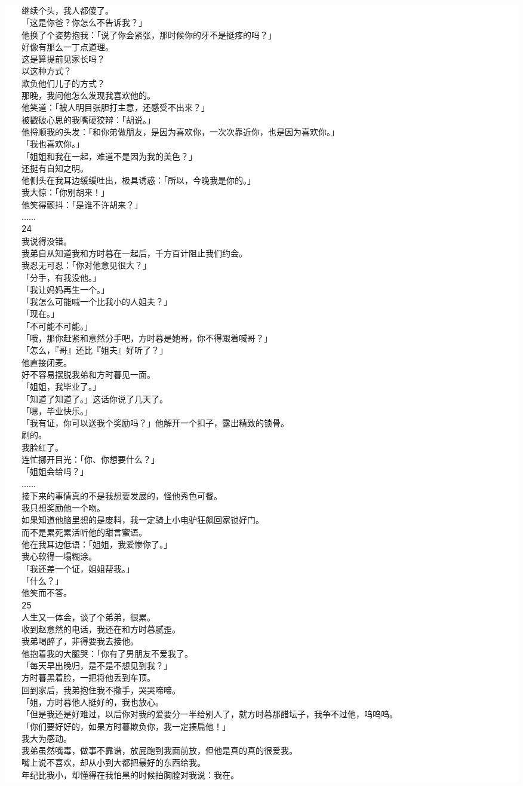 &emsp;&emsp;继续个头，我人都傻了。  
&emsp;&emsp;「这是你爸？你怎么不告诉我？」  
&emsp;&emsp;他换了个姿势抱我：「说了你会紧张，那时候你的牙不是挺疼的吗？」  
&emsp;&emsp;好像有那么一丁点道理。  
&emsp;&emsp;这是算提前见家长吗？  
&emsp;&emsp;以这种方式？  
&emsp;&emsp;欺负他们儿子的方式？  
&emsp;&emsp;那晚，我问他怎么发现我喜欢他的。  
&emsp;&emsp;他笑道：「被人明目张胆打主意，还感受不出来？」  
&emsp;&emsp;被戳破心思的我嘴硬狡辩：「胡说。」  
&emsp;&emsp;他捋顺我的头发：「和你弟做朋友，是因为喜欢你，一次次靠近你，也是因为喜欢你。」  
&emsp;&emsp;「我也喜欢你。」  
&emsp;&emsp;「姐姐和我在一起，难道不是因为我的美色？」  
&emsp;&emsp;还挺有自知之明。  
&emsp;&emsp;他侧头在我耳边缓缓吐出，极具诱惑：「所以，今晚我是你的。」  
&emsp;&emsp;我大惊：「你别胡来！」  
&emsp;&emsp;他笑得颤抖：「是谁不许胡来？」  
&emsp;&emsp;……  
&emsp;&emsp;24  
&emsp;&emsp;我说得没错。  
&emsp;&emsp;我弟自从知道我和方时暮在一起后，千方百计阻止我们约会。  
&emsp;&emsp;我忍无可忍：「你对他意见很大？」  
&emsp;&emsp;「分手，有我没他。」  
&emsp;&emsp;「我让妈妈再生一个。」  
&emsp;&emsp;「我怎么可能喊一个比我小的人姐夫？」  
&emsp;&emsp;「现在。」  
&emsp;&emsp;「不可能不可能。」  
&emsp;&emsp;「哦，那你赶紧和意然分手吧，方时暮是她哥，你不得跟着喊哥？」  
&emsp;&emsp;「怎么，『哥』还比『姐夫』好听了？」  
&emsp;&emsp;他直接闭麦。  
&emsp;&emsp;好不容易摆脱我弟和方时暮见一面。  
&emsp;&emsp;「姐姐，我毕业了。」  
&emsp;&emsp;「知道了知道了。」这话你说了几天了。  
&emsp;&emsp;「嗯，毕业快乐。」  
&emsp;&emsp;「我有证，你可以送我个奖励吗？」他解开一个扣子，露出精致的锁骨。  
&emsp;&emsp;刷的。  
&emsp;&emsp;我脸红了。  
&emsp;&emsp;连忙挪开目光：「你、你想要什么？」  
&emsp;&emsp;「姐姐会给吗？」  
&emsp;&emsp;……  
&emsp;&emsp;接下来的事情真的不是我想要发展的，怪他秀色可餐。  
&emsp;&emsp;我只想奖励他一个吻。  
&emsp;&emsp;如果知道他脑里想的是废料，我一定骑上小电驴狂飙回家锁好门。  
&emsp;&emsp;而不是累死累活听他的甜言蜜语。  
&emsp;&emsp;他在我耳边低语：「姐姐，我爱惨你了。」  
&emsp;&emsp;我心软得一塌糊涂。  
&emsp;&emsp;「我还差一个证，姐姐帮我。」  
&emsp;&emsp;「什么？」  
&emsp;&emsp;他笑而不答。  
&emsp;&emsp;25  
&emsp;&emsp;人生又一体会，谈了个弟弟，很累。  
&emsp;&emsp;收到赵意然的电话，我还在和方时暮腻歪。  
&emsp;&emsp;我弟喝醉了，非得要我去接他。  
&emsp;&emsp;他抱着我的大腿哭：「你有了男朋友不爱我了。  
&emsp;&emsp;「每天早出晚归，是不是不想见到我？」  
&emsp;&emsp;方时暮黑着脸，一把将他丢到车顶。  
&emsp;&emsp;回到家后，我弟抱住我不撒手，哭哭啼啼。  
&emsp;&emsp;「姐，方时暮他人挺好的，我也放心。  
&emsp;&emsp;「但是我还是好难过，以后你对我的爱要分一半给别人了，就方时暮那醋坛子，我争不过他，呜呜呜。  
&emsp;&emsp;「你们要好好的，如果方时暮欺负你，我一定揍扁他！」  
&emsp;&emsp;我大为感动。  
&emsp;&emsp;我弟虽然嘴毒，做事不靠谱，放屁跑到我面前放，但他是真的真的很爱我。  
&emsp;&emsp;嘴上说不喜欢，却从小到大都把最好的东西给我。  
&emsp;&emsp;年纪比我小，却懂得在我怕黑的时候拍胸膛对我说：我在。  